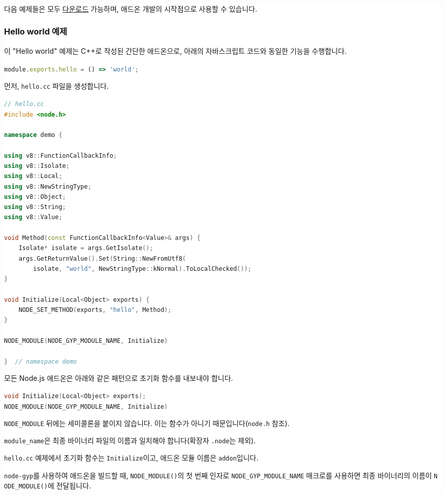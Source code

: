 다음 예제들은 모두 [다운로드](https://github.com/nodejs/node-addon-examples) 가능하며, 애드온 개발의 시작점으로 사용할 수 있습니다.


### Hello world 예제

이 "Hello world" 예제는 C++로 작성된 간단한 애드온으로, 아래의 자바스크립트 코드와 동일한 기능을 수행합니다.

```js
module.exports.hello = () => 'world';
```

먼저, `hello.cc` 파일을 생성합니다.

```cpp
// hello.cc
#include <node.h>

namespace demo {

using v8::FunctionCallbackInfo;
using v8::Isolate;
using v8::Local;
using v8::NewStringType;
using v8::Object;
using v8::String;
using v8::Value;

void Method(const FunctionCallbackInfo<Value>& args) {
    Isolate* isolate = args.GetIsolate();
    args.GetReturnValue().Set(String::NewFromUtf8(
        isolate, "world", NewStringType::kNormal).ToLocalChecked());
}

void Initialize(Local<Object> exports) {
    NODE_SET_METHOD(exports, "hello", Method);
}

NODE_MODULE(NODE_GYP_MODULE_NAME, Initialize)

}  // namespace demo
```

모든 Node.js 애드온은 아래와 같은 패턴으로 초기화 함수를 내보내야 합니다.

```cpp
void Initialize(Local<Object> exports);
NODE_MODULE(NODE_GYP_MODULE_NAME, Initialize)
```

`NODE_MODULE` 뒤에는 세미콜론을 붙이지 않습니다. 이는 함수가 아니기 때문입니다(`node.h` 참조).

`module_name`은 최종 바이너리 파일의 이름과 일치해야 합니다(확장자 `.node`는 제외).

`hello.cc` 예제에서 초기화 함수는 `Initialize`이고, 애드온 모듈 이름은 `addon`입니다.

`node-gyp`를 사용하여 애드온을 빌드할 때, `NODE_MODULE()`의 첫 번째 인자로 `NODE_GYP_MODULE_NAME` 매크로를 사용하면 최종 바이너리의 이름이 `NODE_MODULE()`에 전달됩니다.
